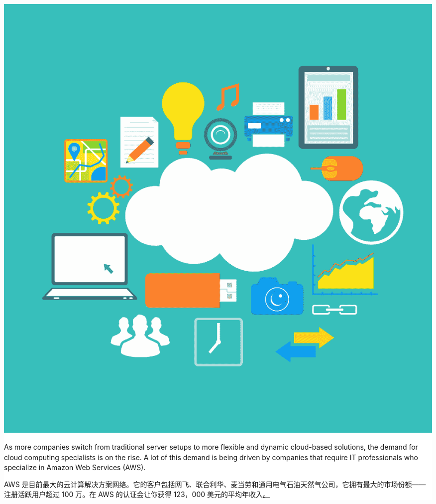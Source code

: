 ![](img/68f9ec87ad66183c70e3411ae9b82459.png)

As more companies switch from traditional server setups to more flexible and dynamic cloud-based solutions, the demand for cloud computing specialists is on the rise. A lot of this demand is being driven by companies that require IT professionals who specialize in Amazon Web Services (AWS).

AWS 是目前最大的云计算解决方案网络。它的客户包括网飞、联合利华、麦当劳和通用电气石油天然气公司，它拥有最大的市场份额——注册活跃用户超过 100 万。在 AWS 的认证会让你获得 123，000 美元的平均年收入[。](https://www.payscale.com/research/US/Skill=Cloud_Computing/Salary)
